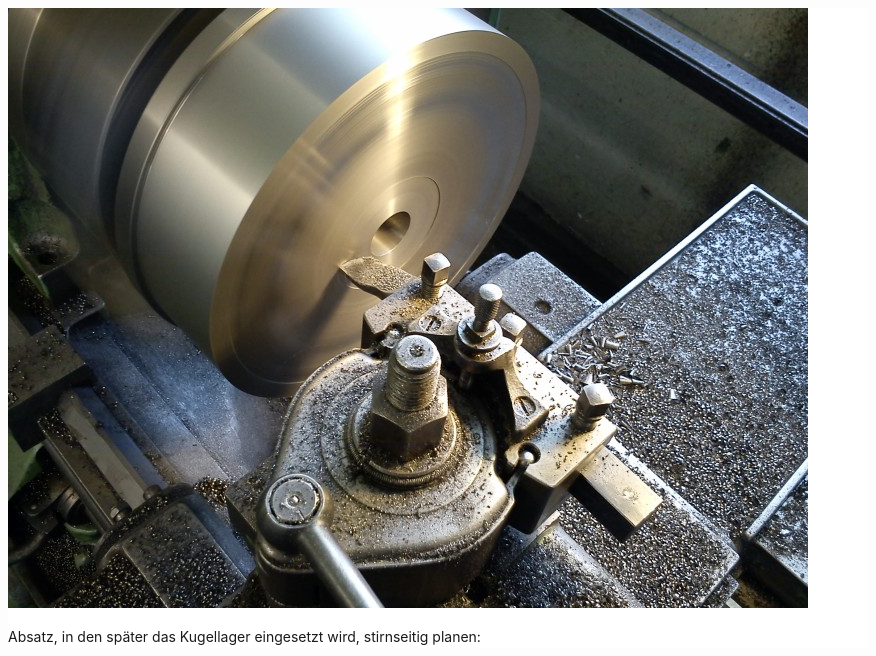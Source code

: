 ![Gehäusesitz vorarbeiten](11_Gehaeusesitz.jpg)

Absatz, in den später das Kugellager eingesetzt wird, stirnseitig planen:
